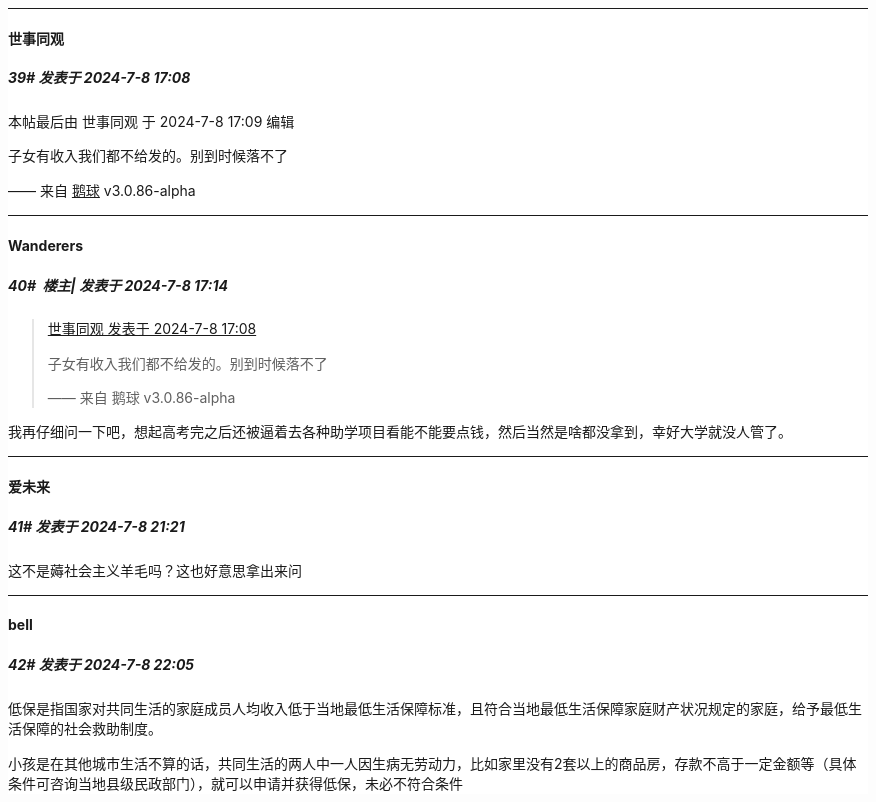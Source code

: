 *****

####  世事同观  
##### 39#       发表于 2024-7-8 17:08

 本帖最后由 世事同观 于 2024-7-8 17:09 编辑 

子女有收入我们都不给发的。别到时候落不了

—— 来自 [鹅球](https://www.pgyer.com/xfPejhuq) v3.0.86-alpha

*****

####  Wanderers  
##### 40#         楼主| 发表于 2024-7-8 17:14

<blockquote><a href="httphttps://bbs.saraba1st.com/2b/forum.php?mod=redirect&amp;goto=findpost&amp;pid=65521831&amp;ptid=2190603" target="_blank">世事同观 发表于 2024-7-8 17:08</a>

子女有收入我们都不给发的。别到时候落不了

—— 来自 鹅球 v3.0.86-alpha</blockquote>
我再仔细问一下吧，想起高考完之后还被逼着去各种助学项目看能不能要点钱，然后当然是啥都没拿到，幸好大学就没人管了。


*****

####  爱未来  
##### 41#       发表于 2024-7-8 21:21

这不是薅社会主义羊毛吗？这也好意思拿出来问


*****

####  bell  
##### 42#       发表于 2024-7-8 22:05

低保是指国家对共同生活的家庭成员人均收入低于当地最低生活保障标准，且符合当地最低生活保障家庭财产状况规定的家庭，给予最低生活保障的社会救助制度。

小孩是在其他城市生活不算的话，共同生活的两人中一人因生病无劳动力，比如家里没有2套以上的商品房，存款不高于一定金额等（具体条件可咨询当地县级民政部门），就可以申请并获得低保，未必不符合条件

